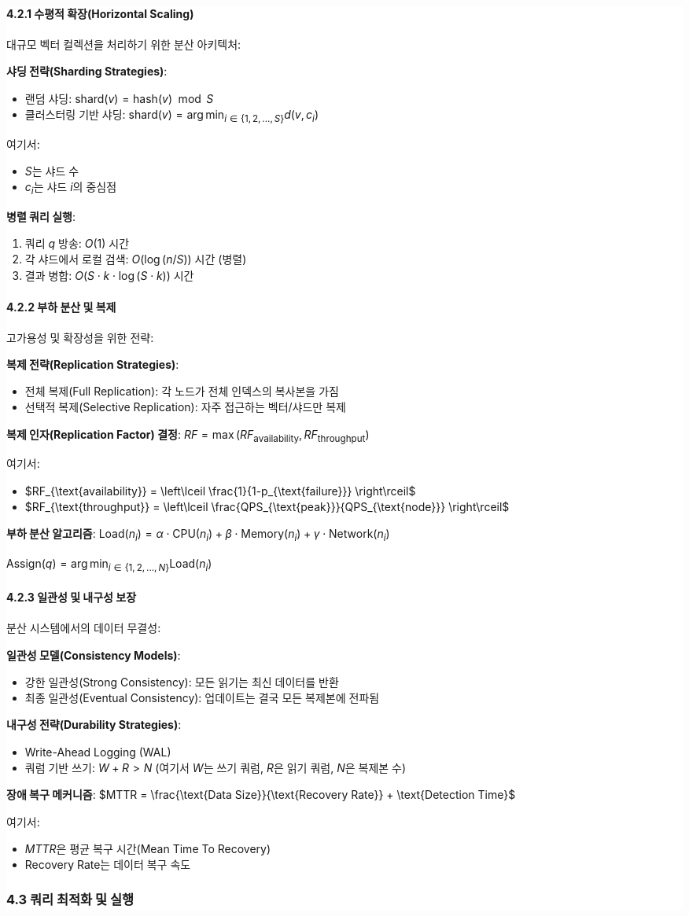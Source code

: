 #### 4.2.1 수평적 확장(Horizontal Scaling)

대규모 벡터 컬렉션을 처리하기 위한 분산 아키텍처:

**샤딩 전략(Sharding Strategies)**:
- 랜덤 샤딩: $\text{shard}(v) = \text{hash}(v) \mod S$
- 클러스터링 기반 샤딩: $\text{shard}(v) = \arg\min_{i \in \{1,2,...,S\}} d(v, c_i)$

여기서:
- $S$는 샤드 수
- $c_i$는 샤드 $i$의 중심점

**병렬 쿼리 실행**:
1. 쿼리 $q$ 방송: $O(1)$ 시간
2. 각 샤드에서 로컬 검색: $O(\log(n/S))$ 시간 (병렬)
3. 결과 병합: $O(S \cdot k \cdot \log(S \cdot k))$ 시간

#### 4.2.2 부하 분산 및 복제

고가용성 및 확장성을 위한 전략:

**복제 전략(Replication Strategies)**:
- 전체 복제(Full Replication): 각 노드가 전체 인덱스의 복사본을 가짐
- 선택적 복제(Selective Replication): 자주 접근하는 벡터/샤드만 복제

**복제 인자(Replication Factor) 결정**:
$RF = \max(RF_{\text{availability}}, RF_{\text{throughput}})$

여기서:
- $RF_{\text{availability}} = \left\lceil \frac{1}{1-p_{\text{failure}}} \right\rceil$
- $RF_{\text{throughput}} = \left\lceil \frac{QPS_{\text{peak}}}{QPS_{\text{node}}} \right\rceil$

**부하 분산 알고리즘**:
$\text{Load}(n_i) = \alpha \cdot \text{CPU}(n_i) + \beta \cdot \text{Memory}(n_i) + \gamma \cdot \text{Network}(n_i)$

$\text{Assign}(q) = \arg\min_{i \in \{1,2,...,N\}} \text{Load}(n_i)$

#### 4.2.3 일관성 및 내구성 보장

분산 시스템에서의 데이터 무결성:

**일관성 모델(Consistency Models)**:
- 강한 일관성(Strong Consistency): 모든 읽기는 최신 데이터를 반환
- 최종 일관성(Eventual Consistency): 업데이트는 결국 모든 복제본에 전파됨

**내구성 전략(Durability Strategies)**:
- Write-Ahead Logging (WAL)
- 쿼럼 기반 쓰기: $W + R > N$ (여기서 $W$는 쓰기 쿼럼, $R$은 읽기 쿼럼, $N$은 복제본 수)

**장애 복구 메커니즘**:
$MTTR = \frac{\text{Data Size}}{\text{Recovery Rate}} + \text{Detection Time}$

여기서:
- $MTTR$은 평균 복구 시간(Mean Time To Recovery)
- $\text{Recovery Rate}$는 데이터 복구 속도

### 4.3 쿼리 최적화 및 실행

